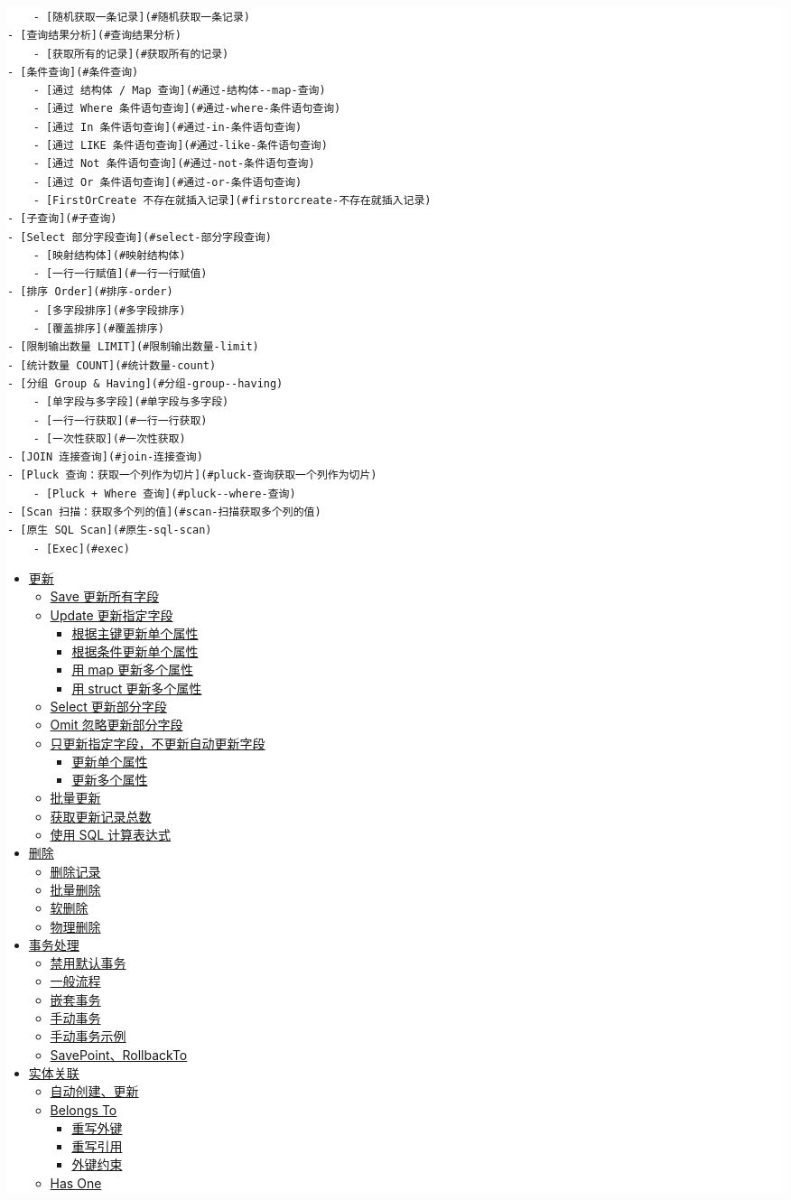 		- [随机获取一条记录](#随机获取一条记录)
	- [查询结果分析](#查询结果分析)
		- [获取所有的记录](#获取所有的记录)
	- [条件查询](#条件查询)
		- [通过 结构体 / Map 查询](#通过-结构体--map-查询)
		- [通过 Where 条件语句查询](#通过-where-条件语句查询)
		- [通过 In 条件语句查询](#通过-in-条件语句查询)
		- [通过 LIKE 条件语句查询](#通过-like-条件语句查询)
		- [通过 Not 条件语句查询](#通过-not-条件语句查询)
		- [通过 Or 条件语句查询](#通过-or-条件语句查询)
		- [FirstOrCreate 不存在就插入记录](#firstorcreate-不存在就插入记录)
	- [子查询](#子查询)
	- [Select 部分字段查询](#select-部分字段查询)
		- [映射结构体](#映射结构体)
		- [一行一行赋值](#一行一行赋值)
	- [排序 Order](#排序-order)
		- [多字段排序](#多字段排序)
		- [覆盖排序](#覆盖排序)
	- [限制输出数量 LIMIT](#限制输出数量-limit)
	- [统计数量 COUNT](#统计数量-count)
	- [分组 Group & Having](#分组-group--having)
		- [单字段与多字段](#单字段与多字段)
		- [一行一行获取](#一行一行获取)
		- [一次性获取](#一次性获取)
	- [JOIN 连接查询](#join-连接查询)
	- [Pluck 查询：获取一个列作为切片](#pluck-查询获取一个列作为切片)
		- [Pluck + Where 查询](#pluck--where-查询)
	- [Scan 扫描：获取多个列的值](#scan-扫描获取多个列的值)
	- [原生 SQL Scan](#原生-sql-scan)
		- [Exec](#exec)
- [更新](#更新)
	- [Save 更新所有字段](#save-更新所有字段)
	- [Update 更新指定字段](#update-更新指定字段)
		- [根据主键更新单个属性](#根据主键更新单个属性)
		- [根据条件更新单个属性](#根据条件更新单个属性)
		- [用 map 更新多个属性](#用-map-更新多个属性)
		- [用 struct 更新多个属性](#用-struct-更新多个属性)
	- [Select 更新部分字段](#select-更新部分字段)
	- [Omit 忽略更新部分字段](#omit-忽略更新部分字段)
	- [只更新指定字段，不更新自动更新字段](#只更新指定字段不更新自动更新字段)
		- [更新单个属性](#更新单个属性)
		- [更新多个属性](#更新多个属性)
	- [批量更新](#批量更新)
	- [获取更新记录总数](#获取更新记录总数)
	- [使用 SQL 计算表达式](#使用-sql-计算表达式)
- [删除](#删除)
	- [删除记录](#删除记录)
	- [批量删除](#批量删除)
	- [软删除](#软删除)
	- [物理删除](#物理删除)
- [事务处理](#事务处理)
	- [禁用默认事务](#禁用默认事务)
	- [一般流程](#一般流程)
	- [嵌套事务](#嵌套事务)
	- [手动事务](#手动事务)
	- [手动事务示例](#手动事务示例)
	- [SavePoint、RollbackTo](#savepointrollbackto)
- [实体关联](#实体关联)
	- [自动创建、更新](#自动创建更新)
	- [Belongs To](#belongs-to)
		- [重写外键](#重写外键)
		- [重写引用](#重写引用)
		- [外键约束](#外键约束)
	- [Has One](#has-one)